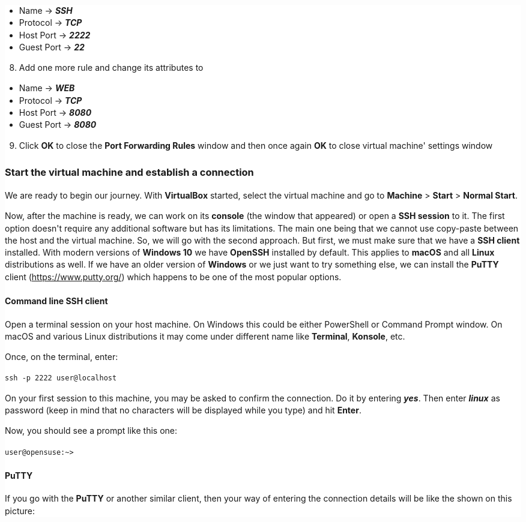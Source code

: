 * Name -> ***SSH***
* Protocol -> ***TCP***
* Host Port -> ***2222***
* Guest Port -> ***22***

8) Add one more rule and change its attributes to

* Name -> ***WEB***
* Protocol -> ***TCP***
* Host Port -> ***8080***
* Guest Port -> ***8080***

9) Click **OK** to close the **Port Forwarding Rules** window and then once again **OK** to close virtual machine' settings window

### Start the virtual machine and establish a connection

We are ready to begin our journey. With **VirtualBox** started, select the virtual machine and go to **Machine** > **Start** > **Normal Start**.

Now, after the machine is ready, we can work on its **console** (the window that appeared) or open a **SSH session** to it. The first option doesn't require any additional software but has its limitations. The main one being that we cannot use copy-paste between the host and the virtual machine. So, we will go with the second approach. But first, we must make sure that we have a **SSH client** installed. With modern versions of **Windows 10** we have **OpenSSH** installed by default. This applies to **macOS** and all **Linux** distributions as well. If we have an older version of **Windows** or we just want to try something else, we can install the **PuTTY** client (<https://www.putty.org/>) which happens to be one of the most popular options.

#### Command line SSH client

Open a terminal session on your host machine. On Windows this could be either PowerShell or Command Prompt window. On macOS and various Linux distributions it may come under different name like **Terminal**, **Konsole**, etc.

Once, on the terminal, enter:

```
ssh -p 2222 user@localhost
```

On your first session to this machine, you may be asked to confirm the connection. Do it by entering ***yes***. Then enter ***linux*** as password (keep in mind that no characters will be displayed while you type) and hit **Enter**.

Now, you should see a prompt like this one:

```
user@opensuse:~>
```

#### PuTTY

If you go with the **PuTTY** or another similar client, then your way of entering the connection details will be like the shown on this picture:
